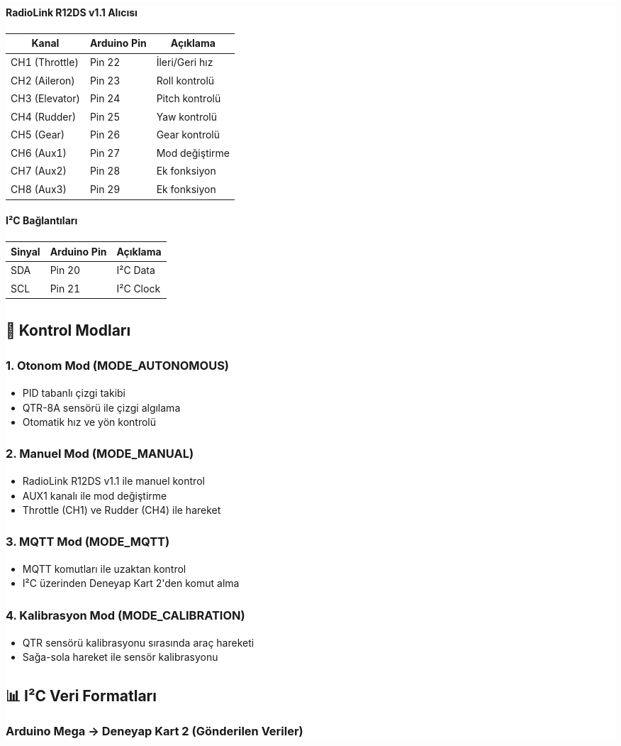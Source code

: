 #### RadioLink R12DS v1.1 Alıcısı
| Kanal | Arduino Pin | Açıklama |
|-------|-------------|----------|
| CH1 (Throttle) | Pin 22 | İleri/Geri hız |
| CH2 (Aileron) | Pin 23 | Roll kontrolü |
| CH3 (Elevator) | Pin 24 | Pitch kontrolü |
| CH4 (Rudder) | Pin 25 | Yaw kontrolü |
| CH5 (Gear) | Pin 26 | Gear kontrolü |
| CH6 (Aux1) | Pin 27 | Mod değiştirme |
| CH7 (Aux2) | Pin 28 | Ek fonksiyon |
| CH8 (Aux3) | Pin 29 | Ek fonksiyon |

#### I²C Bağlantıları
| Sinyal | Arduino Pin | Açıklama |
|--------|-------------|----------|
| SDA | Pin 20 | I²C Data |
| SCL | Pin 21 | I²C Clock |

## 🔧 Kontrol Modları

### 1. Otonom Mod (MODE_AUTONOMOUS)
- PID tabanlı çizgi takibi
- QTR-8A sensörü ile çizgi algılama
- Otomatik hız ve yön kontrolü

### 2. Manuel Mod (MODE_MANUAL)
- RadioLink R12DS v1.1 ile manuel kontrol
- AUX1 kanalı ile mod değiştirme
- Throttle (CH1) ve Rudder (CH4) ile hareket

### 3. MQTT Mod (MODE_MQTT)
- MQTT komutları ile uzaktan kontrol
- I²C üzerinden Deneyap Kart 2'den komut alma

### 4. Kalibrasyon Mod (MODE_CALIBRATION)
- QTR sensörü kalibrasyonu sırasında araç hareketi
- Sağa-sola hareket ile sensör kalibrasyonu

## 📊 I²C Veri Formatları

### Arduino Mega → Deneyap Kart 2 (Gönderilen Veriler)
